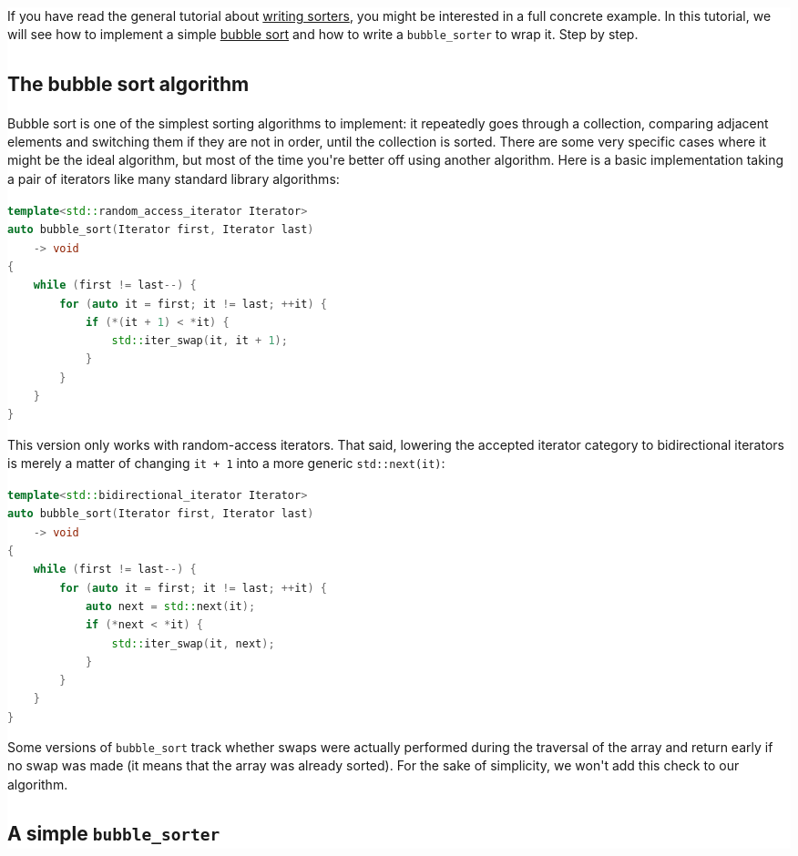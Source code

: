 If you have read the general tutorial about [writing sorters][writing-a-sorter], you might be interested in a full concrete example. In this tutorial, we will see how to implement a simple [bubble sort][bubble-sort] and how to write a `bubble_sorter` to wrap it. Step by step.

## The bubble sort algorithm

Bubble sort is one of the simplest sorting algorithms to implement: it repeatedly goes through a collection, comparing adjacent elements and switching them if they are not in order, until the collection is sorted. There are some very specific cases where it might be the ideal algorithm, but most of the time you're better off using another algorithm. Here is a basic implementation taking a pair of iterators like many standard library algorithms:

```cpp
template<std::random_access_iterator Iterator>
auto bubble_sort(Iterator first, Iterator last)
    -> void
{
    while (first != last--) {
        for (auto it = first; it != last; ++it) {
            if (*(it + 1) < *it) {
                std::iter_swap(it, it + 1);
            }
        }
    }
}
```

This version only works with random-access iterators. That said, lowering the accepted iterator category to bidirectional iterators is merely a matter of changing `it + 1` into a more generic `std::next(it)`:

```cpp
template<std::bidirectional_iterator Iterator>
auto bubble_sort(Iterator first, Iterator last)
    -> void
{
    while (first != last--) {
        for (auto it = first; it != last; ++it) {
            auto next = std::next(it);
            if (*next < *it) {
                std::iter_swap(it, next);
            }
        }
    }
}
```

Some versions of `bubble_sort` track whether swaps were actually performed during the traversal of the array and return early if no swap was made (it means that the array was already sorted). For the sake of simplicity, we won't add this check to our algorithm.

## A simple `bubble_sorter`


  [as-function]: Miscellaneous-utilities.md#as_function
  [borrowed-range]: https://en.cppreference.com/w/cpp/ranges/borrowed_range
  [bubble-sort]: https://en.wikipedia.org/wiki/Bubble_sort
  [bubble-sorter]: https://en.wikipedia.org/wiki/Bubble_sort
  [heap-sorter]: Sorters.md#heap_sorter
  [hybrid-adapter]: Sorter-adapters.md#hybrid_adapter
  [is-projection]: Sorter-traits.md#is_projection-and-is_projection_iterator
  [mstd-iterator]: Modified-standard-library.md#cpp-sortmstditeratorh
  [projections]: https://ezoeryou.github.io/blog/article/2019-01-22-ranges-projection.html
  [proxy-iterators]: https://wg21.link/P0022
  [sentinels]: https://www.modernescpp.com/index.php/sentinels-and-concepts/
  [sorter-adapters]: Sorter-adapters.md
  [sorter-facade]: Sorter-facade.md
  [sorter-traits]: Sorter-traits.md#sorter_traits
  [stable-adapter]: Sorter-adapters.md#stable_adapter-make_stable-and-stable_t
  [std-counted-iterator]: https://en.cppreference.com/w/cpp/iterator/counted_iterator
  [std-default-sentinel]: https://en.cppreference.com/w/cpp/iterator/default_sentinel_t
  [std-identity]: https://en.cppreference.com/w/cpp/utility/functional/identity
  [std-invoke]: https://en.cppreference.com/w/cpp/utility/functional/invoke
  [std-iter-move]: https://en.cppreference.com/w/cpp/iterator/ranges/iter_move
  [std-iter-swap]: https://en.cppreference.com/w/cpp/iterator/ranges/iter_swap
  [std-list]: https://en.cppreference.com/w/cpp/container/list
  [std-ranges-dangling]: https://en.cppreference.com/w/cpp/ranges/dangling
  [std-span]: https://en.cppreference.com/w/cpp/container/span
  [std-vector-bool]: https://en.cppreference.com/w/cpp/container/vector_bool
  [utility-size]: Miscellaneous-utilities.md#size
  [writing-a-sorter]: Writing-a-sorter.md
